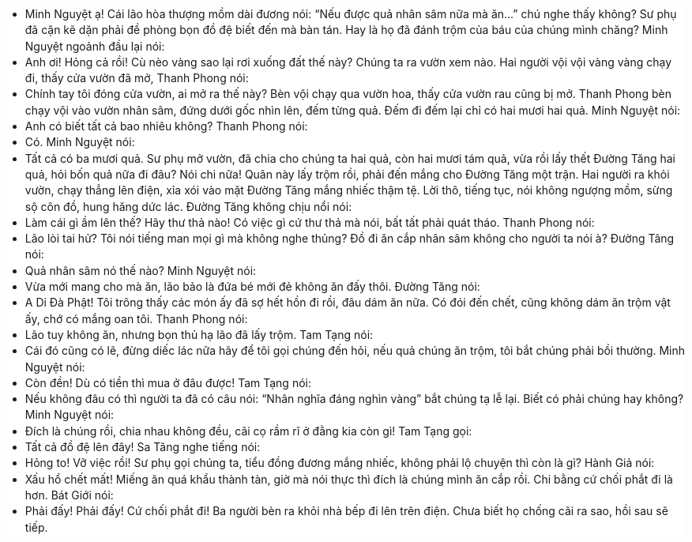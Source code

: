 - Minh Nguyệt ạ! Cái lão hòa thượng mồm dài đương nói: “Nếu được quả nhân sâm nữa mà ăn...” chú nghe thấy không? Sư phụ đã cặn kẽ dặn phải đề phòng bọn đồ đệ biết đến mà bàn tán. Hay là họ đã đánh trộm của báu của chúng mình chăng?
Minh Nguyệt ngoảnh đầu lại nói:
- Anh ơi! Hỏng cả rồi! Cù nèo vàng sao lại rơi xuống đất thế này? Chúng ta ra vườn xem nào.
Hai người vội vội vàng vàng chạy đi, thấy cửa vườn đã mở, Thanh Phong nói:
- Chính tay tôi đóng cửa vườn, ai mở ra thế này?
Bèn vội chạy qua vườn hoa, thấy cửa vườn rau cũng bị mở. Thanh Phong bèn chạy vội vào vườn nhân sâm, đứng dưới gốc nhìn lên, đếm từng quả. Đếm đi đếm lại chỉ có hai mươi hai quả. Minh Nguyệt nói:
- Anh có biết tất cả bao nhiêu không?
Thanh Phong nói:
- Có.
Minh Nguyệt nói:
- Tất cả có ba mươi quả. Sư phụ mở vườn, đã chia cho chúng ta hai quả, còn hai mươi tám quả, vừa rồi lấy thết Đường Tăng hai quả, hỏi bốn quả nữa đi đâu? Nói chi nữa! Quân này lấy trộm rồi, phải đến mắng cho Đường Tăng một trận.
Hai người ra khỏi vườn, chạy thẳng lên điện, xỉa xói vào mặt Đường Tăng mắng nhiếc thậm tệ. Lời thô, tiếng tục, nói không ngượng mồm, sừng sộ côn đồ, hung hăng dức lác. Đường Tăng không chịu nổi nói:
- Làm cái gì ầm lên thế? Hãy thư thả nào! Có việc gì cứ thư thả mà nói, bất tất phải quát tháo.
Thanh Phong nói:
- Lão lòi tai hử? Tôi nói tiếng man mọi gì mà không nghe thủng? Đồ đi ăn cắp nhân sâm không cho người ta nói à?
Đường Tâng nói:
- Quả nhân sâm nó thế nào?
Minh Nguyệt nói:
- Vừa mới mang cho mà ăn, lão bảo là đứa bé mới đẻ không ăn đấy thôi.
Đường Tăng nói:
- A Di Đà Phật! Tôi trông thấy các món ấy đã sợ hết hồn đi rồi, đâu dám ăn nữa. Có đói đến chết, cũng không dám ăn trộm vật ấy, chớ có mắng oan tôi.
Thanh Phong nói:
- Lão tuy không ăn, nhưng bọn thủ hạ lão đã lấy trộm.
Tam Tạng nói:
- Cái đó cũng có lẽ, đừng diếc lác nữa hãy để tôi gọi chúng đến hỏi, nếu quả chúng ăn trộm, tôi bắt chúng phải bồi thường.
Minh Nguyệt nói:
- Còn đền! Dù có tiền thì mua ở đâu được!
Tam Tạng nói:
- Nếu không đâu có thì người ta đã có câu nói: “Nhân nghĩa đáng nghìn vàng” bắt chúng tạ lễ lại. Biết có phải chúng hay không?
Minh Nguyệt nói:
- Đích là chúng rồi, chia nhau không đều, cãi cọ rầm rĩ ở đằng kia còn gì!
Tam Tạng gọi:
- Tất cả đồ đệ lên đây!
Sa Tăng nghe tiếng nói:
- Hỏng to! Vỡ việc rồi! Sư phụ gọi chúng ta, tiểu đồng đương mắng nhiếc, không phải lộ chuyện thì còn là gì?
Hành Giả nói:
- Xấu hổ chết mất! Miếng ăn quá khẩu thành tàn, giờ mà nói thực thì đích là chúng mình ăn cắp rồi. Chi bằng cứ chối phắt đi là hơn.
Bát Giới nói:
- Phải đấy! Phải đấy! Cứ chối phắt đi!
Ba người bèn ra khỏi nhà bếp đi lên trên điện.
Chưa biết họ chống cãi ra sao, hồi sau sẽ tiếp.